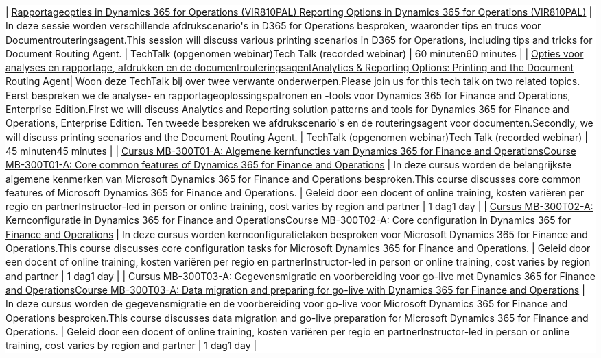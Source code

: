 | [<span data-ttu-id="cb23f-254">Rapportageopties in Dynamics 365 for Operations (VIR810PAL) </span><span class="sxs-lookup"><span data-stu-id="cb23f-254">Reporting Options in Dynamics 365 for Operations (VIR810PAL)</span></span>](https://community.dynamics.com/365/b/techtalks/posts/reporting-options-in-dynamics-365-for-operations-february-23-2017) | <span data-ttu-id="cb23f-255">In deze sessie worden verschillende afdrukscenario's in D365 for Operations besproken, waaronder tips en trucs voor Documentrouteringsagent.</span><span class="sxs-lookup"><span data-stu-id="cb23f-255">This session will discuss various printing scenarios in D365 for Operations, including tips and tricks for Document Routing Agent.</span></span> | <span data-ttu-id="cb23f-256">TechTalk (opgenomen webinar)</span><span class="sxs-lookup"><span data-stu-id="cb23f-256">Tech Talk (recorded webinar)</span></span> | <span data-ttu-id="cb23f-257">60 minuten</span><span class="sxs-lookup"><span data-stu-id="cb23f-257">60 minutes</span></span> |
| [<span data-ttu-id="cb23f-258">Opties voor analyses en rapportage, afdrukken en de documentrouteringsagent</span><span class="sxs-lookup"><span data-stu-id="cb23f-258">Analytics & Reporting Options: Printing and the Document Routing Agent</span></span>](https://community.dynamics.com/365/b/techtalks/posts/analytics-amp-reporting-options-printing-and-the-document-routing-agent-february-8-2018)| <span data-ttu-id="cb23f-259">Woon deze TechTalk bij over twee verwante onderwerpen.</span><span class="sxs-lookup"><span data-stu-id="cb23f-259">Please join us for this tech talk on two related topics.</span></span> <span data-ttu-id="cb23f-260">Eerst bespreken we de analyse- en rapportageoplossingspatronen en -tools voor Dynamics 365 for Finance and Operations, Enterprise Edition.</span><span class="sxs-lookup"><span data-stu-id="cb23f-260">First we will discuss Analytics and Reporting solution patterns and tools for Dynamics 365 for Finance and Operations, Enterprise Edition.</span></span> <span data-ttu-id="cb23f-261">Ten tweede bespreken we afdrukscenario's en de routeringsagent voor documenten.</span><span class="sxs-lookup"><span data-stu-id="cb23f-261">Secondly, we will discuss printing scenarios and the Document Routing Agent.</span></span> | <span data-ttu-id="cb23f-262">TechTalk (opgenomen webinar)</span><span class="sxs-lookup"><span data-stu-id="cb23f-262">Tech Talk (recorded webinar)</span></span> | <span data-ttu-id="cb23f-263">45 minuten</span><span class="sxs-lookup"><span data-stu-id="cb23f-263">45 minutes</span></span> |
| [<span data-ttu-id="cb23f-264">Cursus MB-300T01-A: Algemene kernfuncties van Dynamics 365 for Finance and Operations</span><span class="sxs-lookup"><span data-stu-id="cb23f-264">Course MB-300T01-A: Core common features of Dynamics 365 for Finance and Operations</span></span>](https://www.microsoft.com/learning/course.aspx?cid=MB-300T01) | <span data-ttu-id="cb23f-265">In deze cursus worden de belangrijkste algemene kenmerken van Microsoft Dynamics 365 for Finance and Operations besproken.</span><span class="sxs-lookup"><span data-stu-id="cb23f-265">This course discusses core common features of Microsoft Dynamics 365 for Finance and Operations.</span></span> | <span data-ttu-id="cb23f-266">Geleid door een docent of online training, kosten variëren per regio en partner</span><span class="sxs-lookup"><span data-stu-id="cb23f-266">Instructor-led in person or online training, cost varies by region and partner</span></span> | <span data-ttu-id="cb23f-267">1 dag</span><span class="sxs-lookup"><span data-stu-id="cb23f-267">1 day</span></span> |
| [<span data-ttu-id="cb23f-268">Cursus MB-300T02-A: Kernconfiguratie in Dynamics 365 for Finance and Operations</span><span class="sxs-lookup"><span data-stu-id="cb23f-268">Course MB-300T02-A: Core configuration in Dynamics 365 for Finance and Operations</span></span>](https://www.microsoft.com/learning/course.aspx?cid=MB-300T02) | <span data-ttu-id="cb23f-269">In deze cursus worden kernconfiguratietaken besproken voor Microsoft Dynamics 365 for Finance and Operations.</span><span class="sxs-lookup"><span data-stu-id="cb23f-269">This course discusses core configuration tasks for Microsoft Dynamics 365 for Finance and Operations.</span></span> | <span data-ttu-id="cb23f-270">Geleid door een docent of online training, kosten variëren per regio en partner</span><span class="sxs-lookup"><span data-stu-id="cb23f-270">Instructor-led in person or online training, cost varies by region and partner</span></span> | <span data-ttu-id="cb23f-271">1 dag</span><span class="sxs-lookup"><span data-stu-id="cb23f-271">1 day</span></span> |
| [<span data-ttu-id="cb23f-272">Cursus MB-300T03-A: Gegevensmigratie en voorbereiding voor go-live met Dynamics 365 for Finance and Operations</span><span class="sxs-lookup"><span data-stu-id="cb23f-272">Course MB-300T03-A: Data migration and preparing for go-live with Dynamics 365 for Finance and Operations</span></span>](https://www.microsoft.com/learning/course.aspx?cid=MB-300T03) | <span data-ttu-id="cb23f-273">In deze cursus worden de gegevensmigratie en de voorbereiding voor go-live voor Microsoft Dynamics 365 for Finance and Operations besproken.</span><span class="sxs-lookup"><span data-stu-id="cb23f-273">This course discusses data migration and go-live preparation for Microsoft Dynamics 365 for Finance and Operations.</span></span> | <span data-ttu-id="cb23f-274">Geleid door een docent of online training, kosten variëren per regio en partner</span><span class="sxs-lookup"><span data-stu-id="cb23f-274">Instructor-led in person or online training, cost varies by region and partner</span></span> | <span data-ttu-id="cb23f-275">1 dag</span><span class="sxs-lookup"><span data-stu-id="cb23f-275">1 day</span></span> |